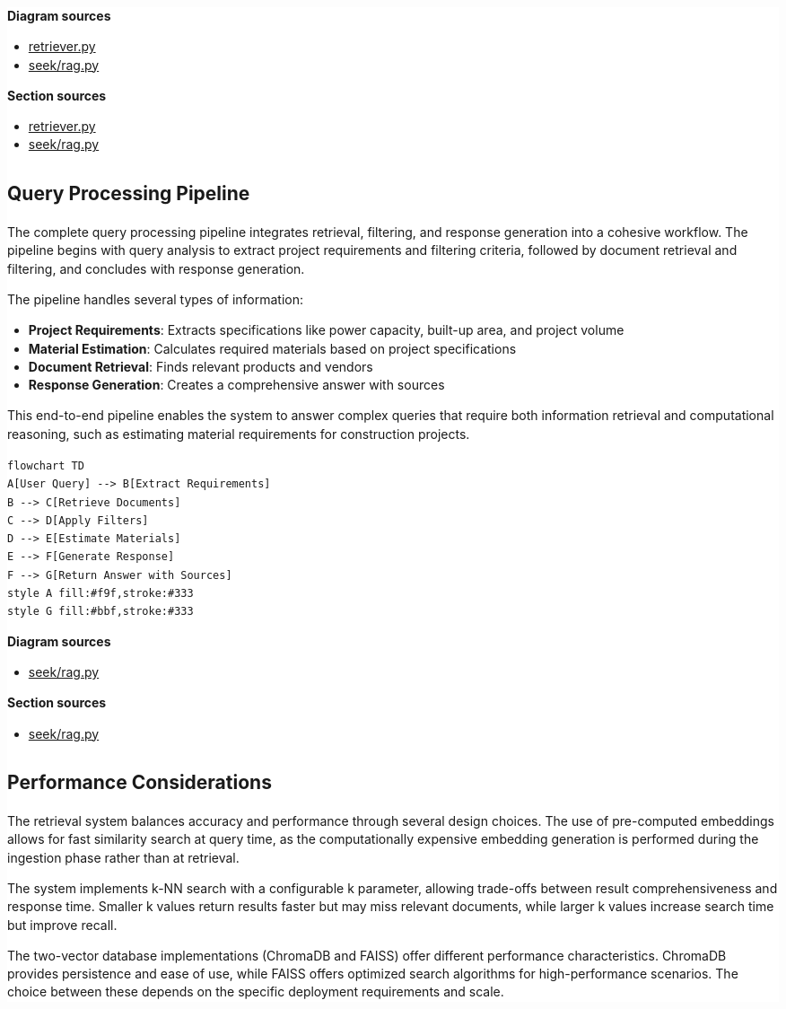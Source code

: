 **Diagram sources**
- [retriever.py](file://retriever.py#L8-L18)
- [seek/rag.py](file://seek/rag.py#L116-L140)

**Section sources**
- [retriever.py](file://retriever.py#L8-L18)
- [seek/rag.py](file://seek/rag.py#L116-L140)

## Query Processing Pipeline

The complete query processing pipeline integrates retrieval, filtering, and response generation into a cohesive workflow. The pipeline begins with query analysis to extract project requirements and filtering criteria, followed by document retrieval and filtering, and concludes with response generation.

The pipeline handles several types of information:
- **Project Requirements**: Extracts specifications like power capacity, built-up area, and project volume
- **Material Estimation**: Calculates required materials based on project specifications
- **Document Retrieval**: Finds relevant products and vendors
- **Response Generation**: Creates a comprehensive answer with sources

This end-to-end pipeline enables the system to answer complex queries that require both information retrieval and computational reasoning, such as estimating material requirements for construction projects.

```mermaid
flowchart TD
A[User Query] --> B[Extract Requirements]
B --> C[Retrieve Documents]
C --> D[Apply Filters]
D --> E[Estimate Materials]
E --> F[Generate Response]
F --> G[Return Answer with Sources]
style A fill:#f9f,stroke:#333
style G fill:#bbf,stroke:#333
```

**Diagram sources**
- [seek/rag.py](file://seek/rag.py#L207-L409)

**Section sources**
- [seek/rag.py](file://seek/rag.py#L207-L409)

## Performance Considerations

The retrieval system balances accuracy and performance through several design choices. The use of pre-computed embeddings allows for fast similarity search at query time, as the computationally expensive embedding generation is performed during the ingestion phase rather than at retrieval.

The system implements k-NN search with a configurable k parameter, allowing trade-offs between result comprehensiveness and response time. Smaller k values return results faster but may miss relevant documents, while larger k values increase search time but improve recall.

The two-vector database implementations (ChromaDB and FAISS) offer different performance characteristics. ChromaDB provides persistence and ease of use, while FAISS offers optimized search algorithms for high-performance scenarios. The choice between these depends on the specific deployment requirements and scale.
